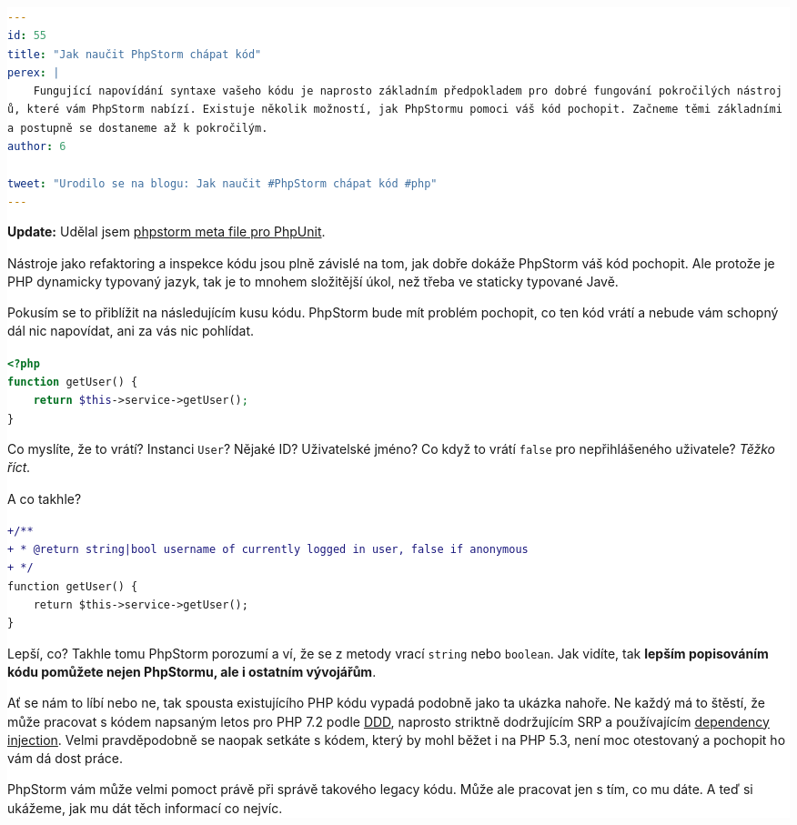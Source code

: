 ```yaml
---
id: 55
title: "Jak naučit PhpStorm chápat kód"
perex: |
    Fungující napovídání syntaxe vašeho kódu je naprosto základním předpokladem pro dobré fungování pokročilých nástrojů, které vám PhpStorm nabízí. Existuje několik možností, jak PhpStormu pomoci váš kód pochopit. Začneme těmi základními a postupně se dostaneme až k pokročilým.
author: 6

tweet: "Urodilo se na blogu: Jak naučit #PhpStorm chápat kód #php"
---
```


**Update:** Udělal jsem [phpstorm meta file pro PhpUnit](#update-1).

Nástroje jako refaktoring a inspekce kódu jsou plně závislé na tom, jak dobře dokáže PhpStorm váš kód pochopit. Ale protože je PHP dynamicky typovaný jazyk, tak je to mnohem složitější úkol, než třeba ve staticky typované Javě.

Pokusím se to přiblížit na následujícím kusu kódu. PhpStorm bude mít problém pochopit, co ten kód vrátí a nebude vám schopný dál nic napovídat, ani za vás nic pohlídat.

```php
<?php
function getUser() {
    return $this->service->getUser();
}
```

Co myslíte, že to vrátí? Instanci `User`? Nějaké ID? Uživatelské jméno? Co když to vrátí `false` pro nepřihlášeného uživatele? *Těžko říct.*

A co takhle?

```diff
+/**
+ * @return string|bool username of currently logged in user, false if anonymous
+ */
function getUser() {
    return $this->service->getUser();
}
```

Lepší, co? Takhle tomu PhpStorm porozumí a ví, že se z metody vrací `string` nebo `boolean`. Jak vidíte, tak **lepším popisováním kódu pomůžete nejen PhpStormu, ale i ostatním vývojářům**.

Ať se nám to líbí nebo ne, tak spousta existujícího PHP kódu vypadá podobně jako ta ukázka nahoře. Ne každý má to štěstí, že může pracovat s kódem napsaným letos pro PHP 7.2 podle [DDD](/blog/2017/12/05/domain-driven-design-language/), naprosto striktně dodržujícím SRP a používajícím [dependency injection](/blog/2017/01/15/jak-funguje-dependency-injection-v-symfony-a-v-nette/). Velmi pravděpodobně se naopak setkáte s kódem, který by mohl běžet i na PHP 5.3, není moc otestovaný a pochopit ho vám dá dost práce.

PhpStorm vám může velmi pomoct právě při správě takového legacy kódu. Může ale pracovat jen s tím, co mu dáte. A teď si ukážeme, jak mu dát těch informací co nejvíc.
